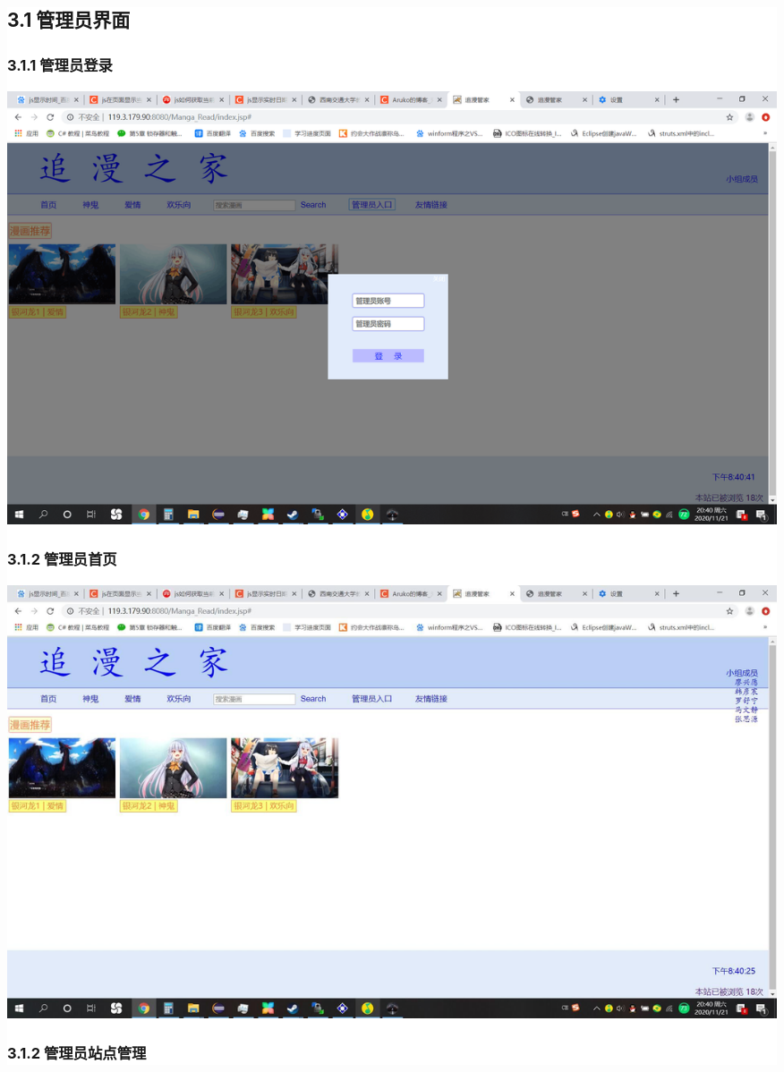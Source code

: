 ## 3.1 管理员界面
### 3.1.1 管理员登录
![image](https://github.com/catus-zsy/comic_fans/blob/main/images/admin/admin_log_In.png)
### 3.1.2 管理员首页
![image](https://github.com/catus-zsy/comic_fans/blob/main/images/admin/admin_home.jpg)
### 3.1.2 管理员站点管理